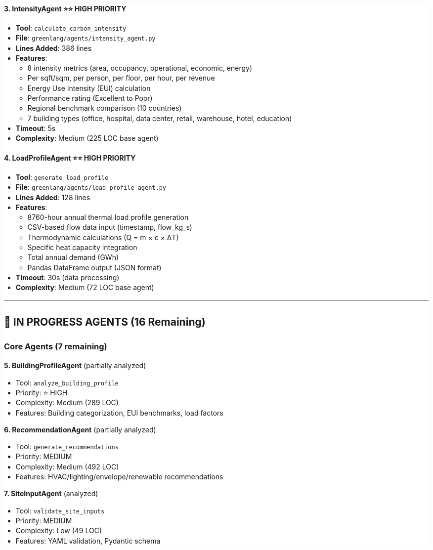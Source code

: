 #### 3. IntensityAgent ⭐⭐ HIGH PRIORITY
- **Tool**: `calculate_carbon_intensity`
- **File**: `greenlang/agents/intensity_agent.py`
- **Lines Added**: 386 lines
- **Features**:
  - 8 intensity metrics (area, occupancy, operational, economic, energy)
  - Per sqft/sqm, per person, per floor, per hour, per revenue
  - Energy Use Intensity (EUI) calculation
  - Performance rating (Excellent to Poor)
  - Regional benchmark comparison (10 countries)
  - 7 building types (office, hospital, data center, retail, warehouse, hotel, education)
- **Timeout**: 5s
- **Complexity**: Medium (225 LOC base agent)

#### 4. LoadProfileAgent ⭐⭐ HIGH PRIORITY
- **Tool**: `generate_load_profile`
- **File**: `greenlang/agents/load_profile_agent.py`
- **Lines Added**: 128 lines
- **Features**:
  - 8760-hour annual thermal load profile generation
  - CSV-based flow data input (timestamp, flow_kg_s)
  - Thermodynamic calculations (Q = m × c × ΔT)
  - Specific heat capacity integration
  - Total annual demand (GWh)
  - Pandas DataFrame output (JSON format)
- **Timeout**: 30s (data processing)
- **Complexity**: Medium (72 LOC base agent)

---

## 🔄 IN PROGRESS AGENTS (16 Remaining)

### Core Agents (7 remaining)

**5. BuildingProfileAgent** (partially analyzed)
- Tool: `analyze_building_profile`
- Priority: ⭐ HIGH
- Complexity: Medium (289 LOC)
- Features: Building categorization, EUI benchmarks, load factors

**6. RecommendationAgent** (partially analyzed)
- Tool: `generate_recommendations`
- Priority: MEDIUM
- Complexity: Medium (492 LOC)
- Features: HVAC/lighting/envelope/renewable recommendations

**7. SiteInputAgent** (analyzed)
- Tool: `validate_site_inputs`
- Priority: MEDIUM
- Complexity: Low (49 LOC)
- Features: YAML validation, Pydantic schema
